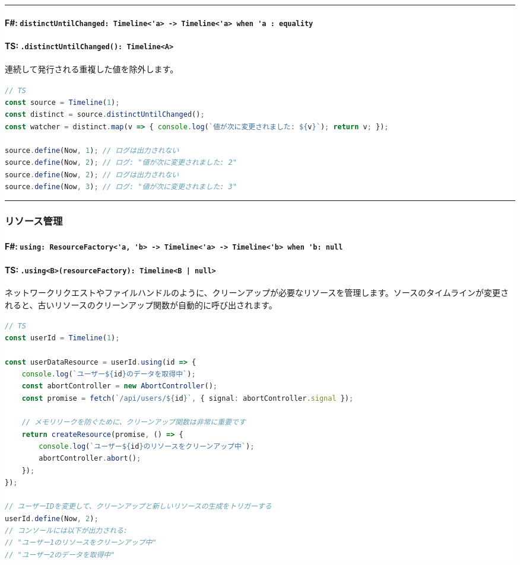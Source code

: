 -----

#### F\#: `distinctUntilChanged: Timeline<'a> -> Timeline<'a> when 'a : equality`

#### TS: `.distinctUntilChanged(): Timeline<A>`

連続して発行される重複した値を除外します。

```typescript
// TS
const source = Timeline(1);
const distinct = source.distinctUntilChanged();
const watcher = distinct.map(v => { console.log(`値が次に変更されました: ${v}`); return v; });

source.define(Now, 1); // ログは出力されない
source.define(Now, 2); // ログ: "値が次に変更されました: 2"
source.define(Now, 2); // ログは出力されない
source.define(Now, 3); // ログ: "値が次に変更されました: 3"
```

-----

### **リソース管理**

#### F\#: `using: ResourceFactory<'a, 'b> -> Timeline<'a> -> Timeline<'b> when 'b: null`

#### TS: `.using<B>(resourceFactory): Timeline<B | null>`

ネットワークリクエストやファイルハンドルのように、クリーンアップが必要なリソースを管理します。ソースのタイムラインが変更されると、古いリソースのクリーンアップ関数が自動的に呼び出されます。

```typescript
// TS
const userId = Timeline(1);

const userDataResource = userId.using(id => {
    console.log(`ユーザー${id}のデータを取得中`);
    const abortController = new AbortController();
    const promise = fetch(`/api/users/${id}`, { signal: abortController.signal });

    // メモリリークを防ぐために、クリーンアップ関数は非常に重要です
    return createResource(promise, () => {
        console.log(`ユーザー${id}のリソースをクリーンアップ中`);
        abortController.abort();
    });
});

// ユーザーIDを変更して、クリーンアップと新しいリソースの生成をトリガーする
userId.define(Now, 2);
// コンソールには以下が出力される:
// "ユーザー1のリソースをクリーンアップ中"
// "ユーザー2のデータを取得中"
```

